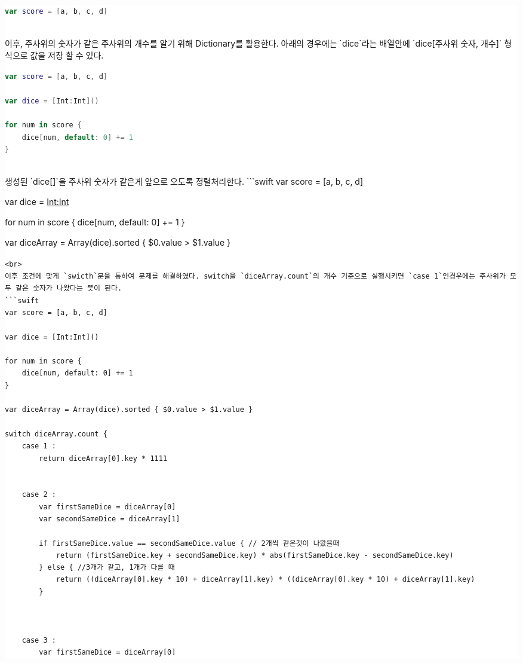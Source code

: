```swift
var score = [a, b, c, d]
```

<br>
이후, 주사위의 숫자가 같은 주사위의 개수를 알기 위해 Dictionary를 활용한다.
아래의 경우에는 `dice`라는 배열안에 `dice[주사위 숫자, 개수]` 형식으로 값을 저장 할 수 있다.

```swift
var score = [a, b, c, d]

var dice = [Int:Int]()

for num in score {
	dice[num, default: 0] += 1
}
```

<br>
생성된 `dice[]`을 주사위 숫자가 같은게 앞으로 오도록 정렬처리한다.
```swift
var score = [a, b, c, d]

var dice = [Int:Int]()

for num in score {
	dice[num, default: 0] += 1
}

var diceArray = Array(dice).sorted { $0.value > $1.value }
```
<br>
이후 조건에 맞게 `swicth`문을 통하여 문제를 해결하였다. switch을 `diceArray.count`의 개수 기준으로 실행시키면 `case 1`인경우에는 주사위가 모두 같은 숫자가 나왔다는 뜻이 된다.
```swift
var score = [a, b, c, d]

var dice = [Int:Int]()

for num in score {
	dice[num, default: 0] += 1
}

var diceArray = Array(dice).sorted { $0.value > $1.value }

switch diceArray.count {
	case 1 :
		return diceArray[0].key * 1111
	
	
	case 2 :
		var firstSameDice = diceArray[0]
		var secondSameDice = diceArray[1]
		
		if firstSameDice.value == secondSameDice.value { // 2개씩 같은것이 나왔을때
			return (firstSameDice.key + secondSameDice.key) * abs(firstSameDice.key - secondSameDice.key)
		} else { //3개가 같고, 1개가 다를 때
			return ((diceArray[0].key * 10) + diceArray[1].key) * ((diceArray[0].key * 10) + diceArray[1].key)
		}

	
	
	case 3 :
		var firstSameDice = diceArray[0]
```